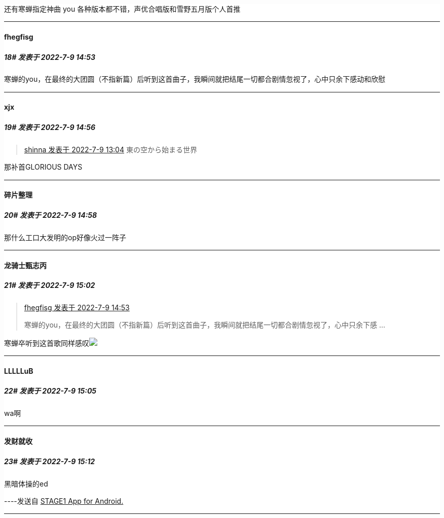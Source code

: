 还有寒蝉指定神曲 you 各种版本都不错，声优合唱版和雪野五月版个人首推

*****

####  fhegfisg  
##### 18#       发表于 2022-7-9 14:53

寒蝉的you，在最终的大团圆（不指新篇）后听到这首曲子，我瞬间就把结尾一切都合剧情忽视了，心中只余下感动和欣慰

*****

####  xjx  
##### 19#       发表于 2022-7-9 14:56

<blockquote><a href="httphttps://bbs.saraba1st.com/2b/forum.php?mod=redirect&amp;goto=findpost&amp;pid=56582875&amp;ptid=2080133" target="_blank">shinna 发表于 2022-7-9 13:04</a>
 東の空から始まる世界</blockquote>
那补首GLORIOUS DAYS

*****

####  碎片整理  
##### 20#       发表于 2022-7-9 14:58

那什么工口大发明的op好像火过一阵子

*****

####  龙骑士甄志丙  
##### 21#       发表于 2022-7-9 15:02

<blockquote><a href="httphttps://bbs.saraba1st.com/2b/forum.php?mod=redirect&amp;goto=findpost&amp;pid=56583694&amp;ptid=2080133" target="_blank">fhegfisg 发表于 2022-7-9 14:53</a>

寒蝉的you，在最终的大团圆（不指新篇）后听到这首曲子，我瞬间就把结尾一切都合剧情忽视了，心中只余下感 ...</blockquote>
寒蝉卒听到这首歌同样感叹<img src="https://static.saraba1st.com/image/smiley/face2017/245.png" referrerpolicy="no-referrer">

*****

####  LLLLLuB  
##### 22#       发表于 2022-7-9 15:05

wa啊

*****

####  发财就收  
##### 23#       发表于 2022-7-9 15:12

黑暗体操的ed

----发送自 [STAGE1 App for Android.](http://stage1.5j4m.com/?1.37)

*****
